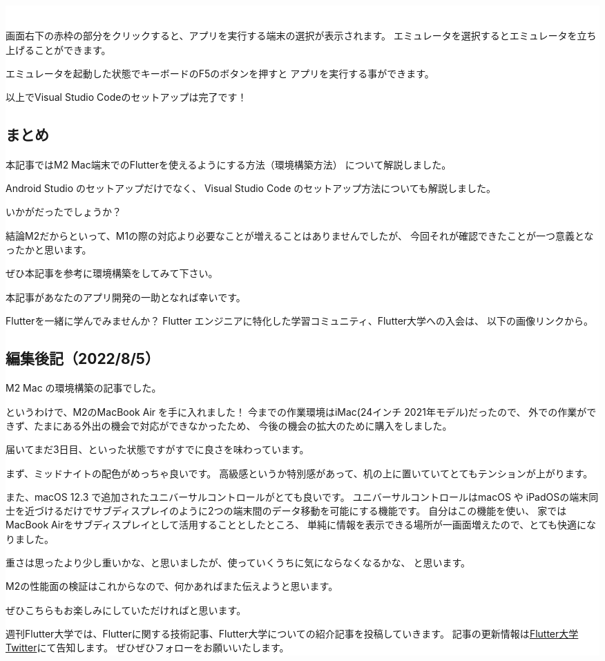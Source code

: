 <img src="https://blog.flutteruniv.com/wp-content/uploads/2022/08/スクリーンショット-2022-08-05-20.57.38-1024x772.png" alt="" width="300">

画面右下の赤枠の部分をクリックすると、アプリを実行する端末の選択が表示されます。
エミュレータを選択するとエミュレータを立ち上げることができます。

エミュレータを起動した状態でキーボードのF5のボタンを押すと
アプリを実行する事ができます。

以上でVisual Studio Codeのセットアップは完了です！

## まとめ

本記事ではM2 Mac端末でのFlutterを使えるようにする方法（環境構築方法）
について解説しました。

Android Studio のセットアップだけでなく、
Visual Studio Code のセットアップ方法についても解説しました。

いかがだったでしょうか？

結論M2だからといって、M1の際の対応より必要なことが増えることはありませんでしたが、
今回それが確認できたことが一つ意義となったかと思います。

ぜひ本記事を参考に環境構築をしてみて下さい。

本記事があなたのアプリ開発の一助となれば幸いです。

Flutterを一緒に学んでみませんか？
Flutter エンジニアに特化した学習コミュニティ、Flutter大学への入会は、
以下の画像リンクから。

## 編集後記（2022/8/5）

M2 Mac の環境構築の記事でした。

というわけで、M2のMacBook Air を手に入れました！
今までの作業環境はiMac(24インチ 2021年モデル)だったので、
外での作業ができず、たまにある外出の機会で対応ができなかったため、
今後の機会の拡大のために購入をしました。

届いてまだ3日目、といった状態ですがすでに良さを味わっています。

まず、ミッドナイトの配色がめっちゃ良いです。
高級感というか特別感があって、机の上に置いていてとてもテンションが上がります。

また、macOS 12.3 で追加されたユニバーサルコントロールがとても良いです。
ユニバーサルコントロールはmacOS や iPadOSの端末同士を近づけるだけでサブディスプレイのように2つの端末間のデータ移動を可能にする機能です。
自分はこの機能を使い、
家ではMacBook Airをサブディスプレイとして活用することとしたところ、
単純に情報を表示できる場所が一画面増えたので、とても快適になりました。

重さは思ったより少し重いかな、と思いましたが、使っていくうちに気にならなくなるかな、
と思います。

M2の性能面の検証はこれからなので、何かあればまた伝えようと思います。

ぜひこちらもお楽しみにしていただければと思います。

週刊Flutter大学では、Flutterに関する技術記事、Flutter大学についての紹介記事を投稿していきます。
記事の更新情報は[Flutter大学Twitter](https://twitter.com/FlutterUniv)にて告知します。
ぜひぜひフォローをお願いいたします。